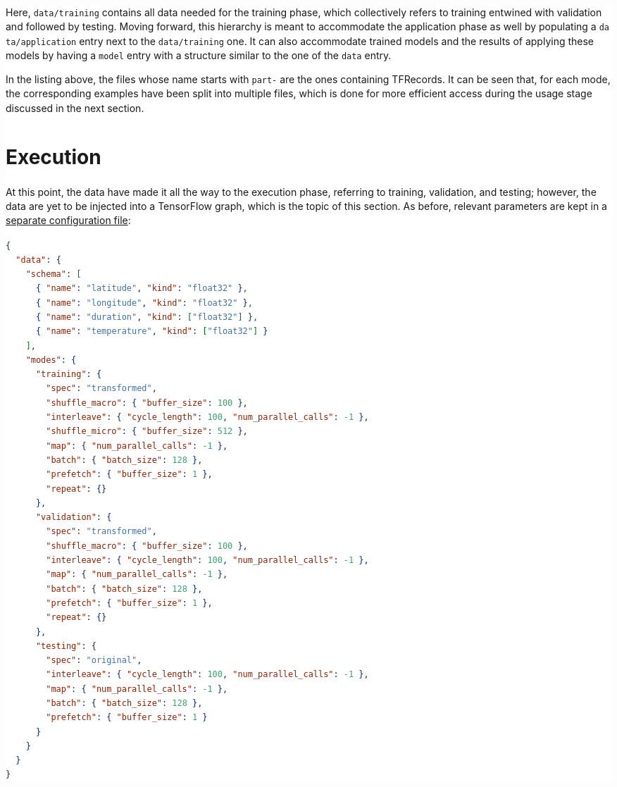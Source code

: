 Here, `data/training` contains all data needed for the training phase, which
collectively refers to training entwined with validation and followed by
testing. Moving forward, this hierarchy is meant to accommodate the application
phase as well by populating a `data/application` entry next to the
`data/training` one. It can also accommodate trained models and the results of
applying these models by having a `model` entry with a structure similar to the
one of the `data` entry.

In the listing above, the files whose name starts with `part-` are the ones
containing TFRecords. It can be seen that, for each mode, the corresponding
examples have been split into multiple files, which is done for more efficient
access during the usage stage discussed in the next section.

# Execution

At this point, the data have made it all the way to the execution phase,
referring to training, validation, and testing; however, the data are yet to be
injected into a TensorFlow graph, which is the topic of this section. As before,
relevant parameters are kept in a [separate configuration file][execution.json]:

```json
{
  "data": {
    "schema": [
      { "name": "latitude", "kind": "float32" },
      { "name": "longitude", "kind": "float32" },
      { "name": "duration", "kind": ["float32"] },
      { "name": "temperature", "kind": ["float32"] }
    ],
    "modes": {
      "training": {
        "spec": "transformed",
        "shuffle_macro": { "buffer_size": 100 },
        "interleave": { "cycle_length": 100, "num_parallel_calls": -1 },
        "shuffle_micro": { "buffer_size": 512 },
        "map": { "num_parallel_calls": -1 },
        "batch": { "batch_size": 128 },
        "prefetch": { "buffer_size": 1 },
        "repeat": {}
      },
      "validation": {
        "spec": "transformed",
        "shuffle_macro": { "buffer_size": 100 },
        "interleave": { "cycle_length": 100, "num_parallel_calls": -1 },
        "map": { "num_parallel_calls": -1 },
        "batch": { "batch_size": 128 },
        "prefetch": { "buffer_size": 1 },
        "repeat": {}
      },
      "testing": {
        "spec": "original",
        "interleave": { "cycle_length": 100, "num_parallel_calls": -1 },
        "map": { "num_parallel_calls": -1 },
        "batch": { "batch_size": 128 },
        "prefetch": { "buffer_size": 1 }
      }
    }
  }
}
```


[Global Historical Climatology Network]: https://www.ncdc.noaa.gov/data-access/land-based-station-data/land-based-datasets/global-historical-climatology-network-ghcn
[Lak Lakshmanan]: https://www.oreilly.com/learning/repeatable-sampling-of-data-sets-in-bigquery-for-machine-learning
[Apache Beam]: https://beam.apache.org/
[BigQuery]: https://cloud.google.com/bigquery/
[Cloud Dataflow]: https://cloud.google.com/dataflow/
[Cloud Storage]: https://cloud.google.com/storage/
[TFRecord]: https://www.tensorflow.org/tutorials/load_data/tfrecord
[TensorFlow Extended]: https://www.tensorflow.org/tfx
[TensorFlow]: https://www.tensorflow.org
[ghcn-d]: https://console.cloud.google.com/marketplace/details/noaa-public/ghcn-d
[`tf.data`]: https://www.tensorflow.org/guide/data
[`tf.data.Dataset`]: https://www.tensorflow.org/api_docs/python/tf/data/Dataset
[`tf.io.FixedLenFeature`]: https://www.tensorflow.org/api_docs/python/tf/io/FixedLenFeature
[`tf.io.VarLenFeature`]: https://www.tensorflow.org/api_docs/python/tf/io/VarLenFeature
[`tf.keras.experimental.SequenceFeatures`]: https://www.tensorflow.org/api_docs/python/tf/keras/experimental/SequenceFeatures
[`tf.keras.layers.DenseFeatures`]: https://www.tensorflow.org/api_docs/python/tf/keras/layers/DenseFeatures
[example-weather-forecast]: https://github.com/chain-rule/example-weather-forecast
[data.py]: https://github.com/chain-rule/example-weather-forecast/blob/master/forecast/data.py
[data.sql]: https://github.com/chain-rule/example-weather-forecast/blob/master/configs/training/data.sql
[execution.json]: https://github.com/chain-rule/example-weather-forecast/blob/master/configs/training/execution.json
[model.py]: https://github.com/chain-rule/example-weather-forecast/blob/master/forecast/model.py
[pipeline.py]: https://github.com/chain-rule/example-weather-forecast/blob/master/forecast/pipeline.py
[preprocessing.json]: https://github.com/chain-rule/example-weather-forecast/blob/master/configs/training/preprocessing.json
[schema.py]: https://github.com/chain-rule/example-weather-forecast/blob/master/forecast/schema.py